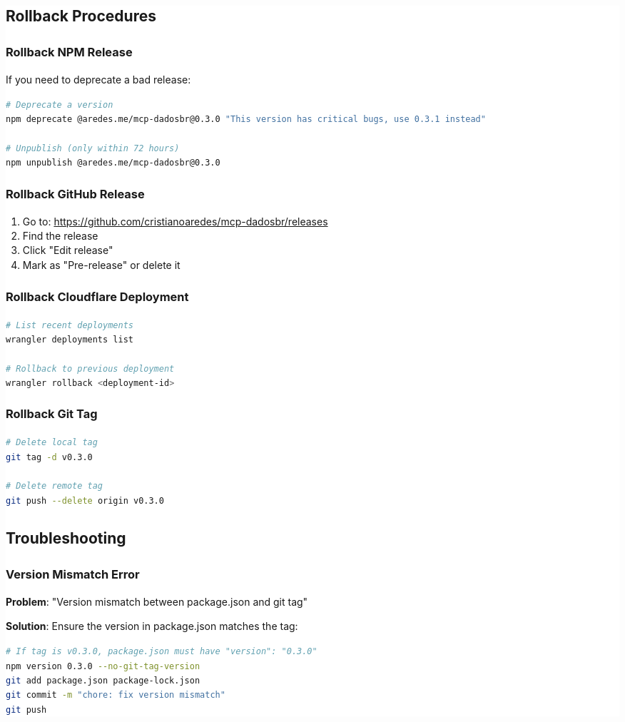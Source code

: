 ## Rollback Procedures

### Rollback NPM Release

If you need to deprecate a bad release:

```bash
# Deprecate a version
npm deprecate @aredes.me/mcp-dadosbr@0.3.0 "This version has critical bugs, use 0.3.1 instead"

# Unpublish (only within 72 hours)
npm unpublish @aredes.me/mcp-dadosbr@0.3.0
```

### Rollback GitHub Release

1. Go to: https://github.com/cristianoaredes/mcp-dadosbr/releases
2. Find the release
3. Click "Edit release"
4. Mark as "Pre-release" or delete it

### Rollback Cloudflare Deployment

```bash
# List recent deployments
wrangler deployments list

# Rollback to previous deployment
wrangler rollback <deployment-id>
```

### Rollback Git Tag

```bash
# Delete local tag
git tag -d v0.3.0

# Delete remote tag
git push --delete origin v0.3.0
```

## Troubleshooting

### Version Mismatch Error

**Problem**: "Version mismatch between package.json and git tag"

**Solution**: Ensure the version in package.json matches the tag:
```bash
# If tag is v0.3.0, package.json must have "version": "0.3.0"
npm version 0.3.0 --no-git-tag-version
git add package.json package-lock.json
git commit -m "chore: fix version mismatch"
git push
```

